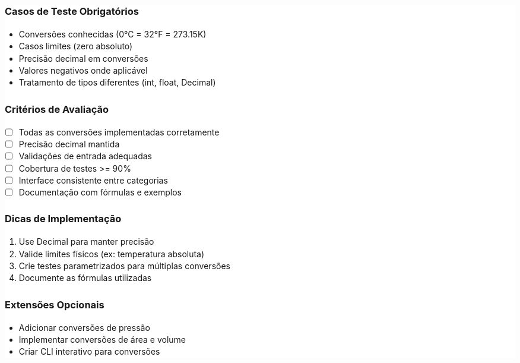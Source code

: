### Casos de Teste Obrigatórios
- Conversões conhecidas (0°C = 32°F = 273.15K)
- Casos limites (zero absoluto)
- Precisão decimal em conversões
- Valores negativos onde aplicável
- Tratamento de tipos diferentes (int, float, Decimal)

### Critérios de Avaliação
- [ ] Todas as conversões implementadas corretamente
- [ ] Precisão decimal mantida
- [ ] Validações de entrada adequadas
- [ ] Cobertura de testes >= 90%
- [ ] Interface consistente entre categorias
- [ ] Documentação com fórmulas e exemplos

### Dicas de Implementação
1. Use Decimal para manter precisão
2. Valide limites físicos (ex: temperatura absoluta)
3. Crie testes parametrizados para múltiplas conversões
4. Documente as fórmulas utilizadas

### Extensões Opcionais
- Adicionar conversões de pressão
- Implementar conversões de área e volume
- Criar CLI interativo para conversões
